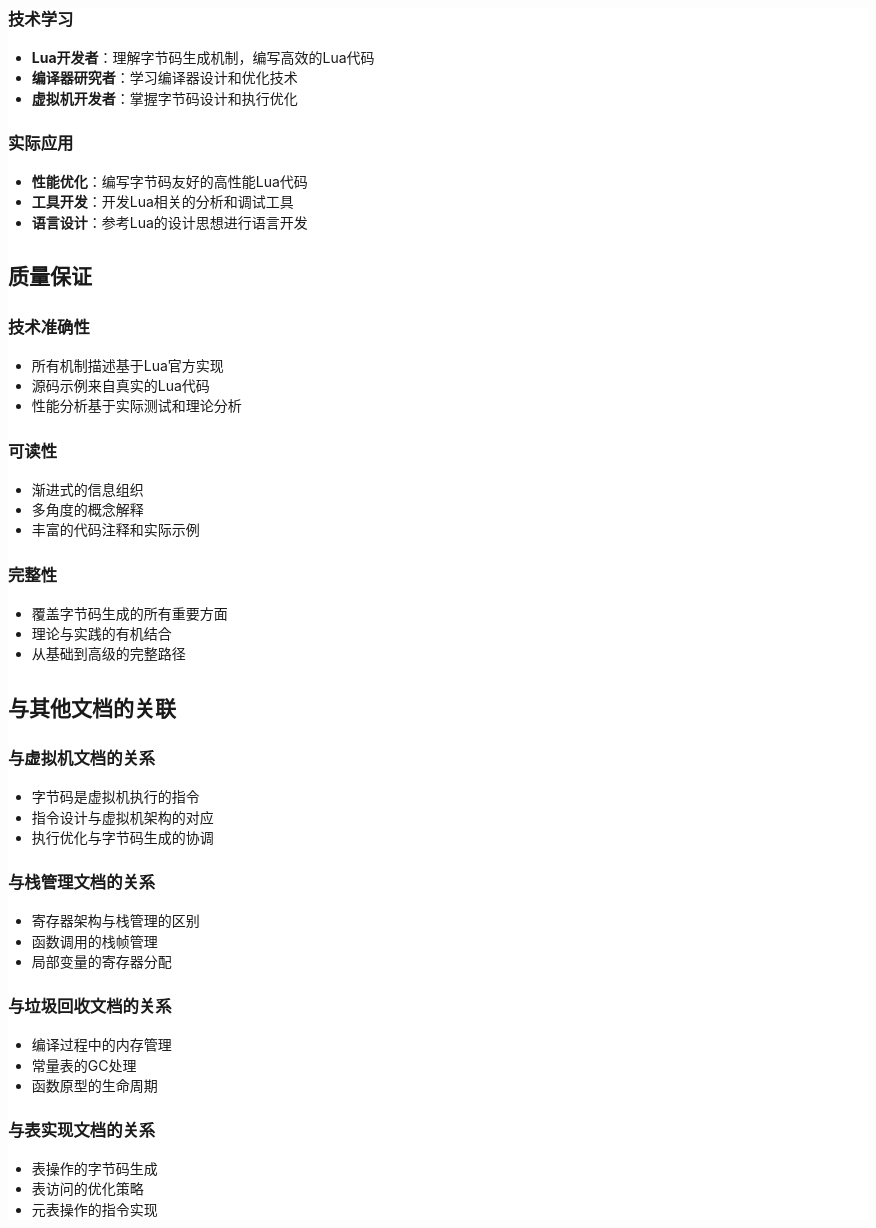### 技术学习
- **Lua开发者**：理解字节码生成机制，编写高效的Lua代码
- **编译器研究者**：学习编译器设计和优化技术
- **虚拟机开发者**：掌握字节码设计和执行优化

### 实际应用
- **性能优化**：编写字节码友好的高性能Lua代码
- **工具开发**：开发Lua相关的分析和调试工具
- **语言设计**：参考Lua的设计思想进行语言开发

## 质量保证

### 技术准确性
- 所有机制描述基于Lua官方实现
- 源码示例来自真实的Lua代码
- 性能分析基于实际测试和理论分析

### 可读性
- 渐进式的信息组织
- 多角度的概念解释
- 丰富的代码注释和实际示例

### 完整性
- 覆盖字节码生成的所有重要方面
- 理论与实践的有机结合
- 从基础到高级的完整路径

## 与其他文档的关联

### 与虚拟机文档的关系
- 字节码是虚拟机执行的指令
- 指令设计与虚拟机架构的对应
- 执行优化与字节码生成的协调

### 与栈管理文档的关系
- 寄存器架构与栈管理的区别
- 函数调用的栈帧管理
- 局部变量的寄存器分配

### 与垃圾回收文档的关系
- 编译过程中的内存管理
- 常量表的GC处理
- 函数原型的生命周期

### 与表实现文档的关系
- 表操作的字节码生成
- 表访问的优化策略
- 元表操作的指令实现
